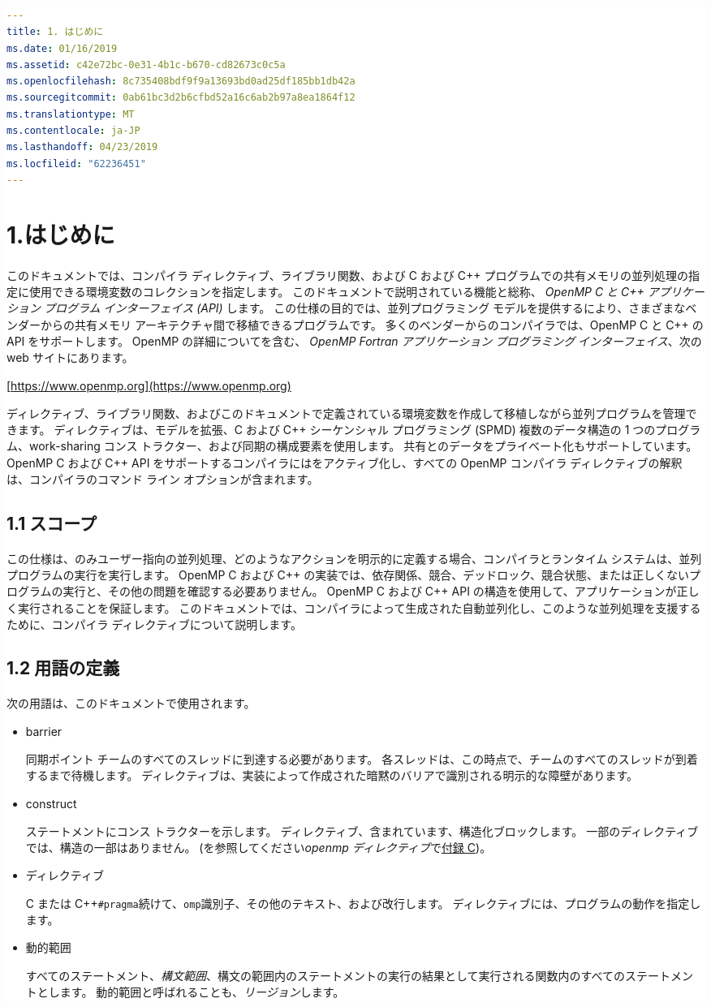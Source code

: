 ```yaml
---
title: 1. はじめに
ms.date: 01/16/2019
ms.assetid: c42e72bc-0e31-4b1c-b670-cd82673c0c5a
ms.openlocfilehash: 8c735408bdf9f9a13693bd0ad25df185bb1db42a
ms.sourcegitcommit: 0ab61bc3d2b6cfbd52a16c6ab2b97a8ea1864f12
ms.translationtype: MT
ms.contentlocale: ja-JP
ms.lasthandoff: 04/23/2019
ms.locfileid: "62236451"
---
```

# <a name="1-introduction"></a>1.はじめに

このドキュメントでは、コンパイラ ディレクティブ、ライブラリ関数、および C および C++ プログラムでの共有メモリの並列処理の指定に使用できる環境変数のコレクションを指定します。 このドキュメントで説明されている機能と総称、 *OpenMP C と C++ アプリケーション プログラム インターフェイス (API)* します。 この仕様の目的では、並列プログラミング モデルを提供するにより、さまざまなベンダーからの共有メモリ アーキテクチャ間で移植できるプログラムです。 多くのベンダーからのコンパイラでは、OpenMP C と C++ の API をサポートします。 OpenMP の詳細についてを含む、 *OpenMP Fortran アプリケーション プログラミング インターフェイス*、次の web サイトにあります。

[https://www.openmp.org](https://www.openmp.org)

ディレクティブ、ライブラリ関数、およびこのドキュメントで定義されている環境変数を作成して移植しながら並列プログラムを管理できます。 ディレクティブは、モデルを拡張、C および C++ シーケンシャル プログラミング (SPMD) 複数のデータ構造の 1 つのプログラム、work-sharing コンス トラクター、および同期の構成要素を使用します。 共有とのデータをプライベート化もサポートしています。 OpenMP C および C++ API をサポートするコンパイラにはをアクティブ化し、すべての OpenMP コンパイラ ディレクティブの解釈は、コンパイラのコマンド ライン オプションが含まれます。

## <a name="11-scope"></a>1.1 スコープ

この仕様は、のみユーザー指向の並列処理、どのようなアクションを明示的に定義する場合、コンパイラとランタイム システムは、並列プログラムの実行を実行します。 OpenMP C および C++ の実装では、依存関係、競合、デッドロック、競合状態、または正しくないプログラムの実行と、その他の問題を確認する必要ありません。 OpenMP C および C++ API の構造を使用して、アプリケーションが正しく実行されることを保証します。 このドキュメントでは、コンパイラによって生成された自動並列化し、このような並列処理を支援するために、コンパイラ ディレクティブについて説明します。

## <a name="12-definition-of-terms"></a>1.2 用語の定義

次の用語は、このドキュメントで使用されます。

- barrier

  同期ポイント チームのすべてのスレッドに到達する必要があります。  各スレッドは、この時点で、チームのすべてのスレッドが到着するまで待機します。 ディレクティブは、実装によって作成された暗黙のバリアで識別される明示的な障壁があります。

- construct

  ステートメントにコンス トラクターを示します。 ディレクティブ、含まれています、構造化ブロックします。 一部のディレクティブでは、構造の一部はありません。 (を参照してください*openmp ディレクティブ*で[付録 C](c-openmp-c-and-cpp-grammar.md))。

- ディレクティブ

  C または C++`#pragma`続けて、`omp`識別子、その他のテキスト、および改行します。 ディレクティブには、プログラムの動作を指定します。

- 動的範囲

  すべてのステートメント、*構文範囲*、構文の範囲内のステートメントの実行の結果として実行される関数内のすべてのステートメントとします。 動的範囲と呼ばれることも、*リージョン*します。
